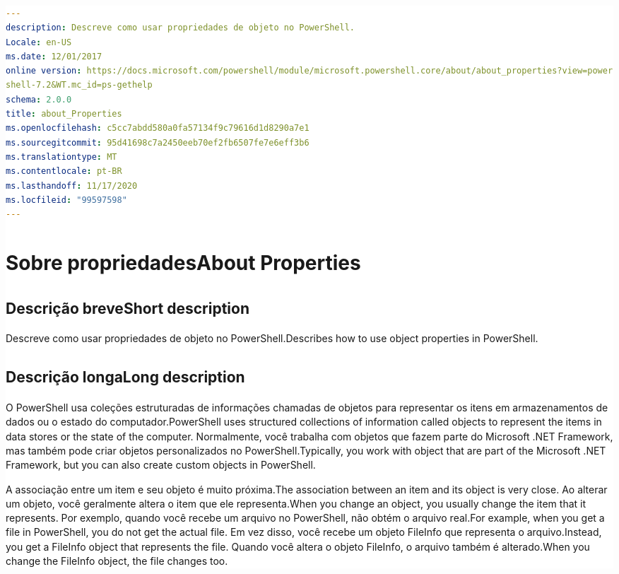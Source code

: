 ```yaml
---
description: Descreve como usar propriedades de objeto no PowerShell.
Locale: en-US
ms.date: 12/01/2017
online version: https://docs.microsoft.com/powershell/module/microsoft.powershell.core/about/about_properties?view=powershell-7.2&WT.mc_id=ps-gethelp
schema: 2.0.0
title: about_Properties
ms.openlocfilehash: c5cc7abdd580a0fa57134f9c79616d1d8290a7e1
ms.sourcegitcommit: 95d41698c7a2450eeb70ef2fb6507fe7e6eff3b6
ms.translationtype: MT
ms.contentlocale: pt-BR
ms.lasthandoff: 11/17/2020
ms.locfileid: "99597598"
---
```

# <a name="about-properties"></a><span data-ttu-id="f0da0-103">Sobre propriedades</span><span class="sxs-lookup"><span data-stu-id="f0da0-103">About Properties</span></span>

## <a name="short-description"></a><span data-ttu-id="f0da0-104">Descrição breve</span><span class="sxs-lookup"><span data-stu-id="f0da0-104">Short description</span></span>
<span data-ttu-id="f0da0-105">Descreve como usar propriedades de objeto no PowerShell.</span><span class="sxs-lookup"><span data-stu-id="f0da0-105">Describes how to use object properties in PowerShell.</span></span>

## <a name="long-description"></a><span data-ttu-id="f0da0-106">Descrição longa</span><span class="sxs-lookup"><span data-stu-id="f0da0-106">Long description</span></span>

<span data-ttu-id="f0da0-107">O PowerShell usa coleções estruturadas de informações chamadas de objetos para representar os itens em armazenamentos de dados ou o estado do computador.</span><span class="sxs-lookup"><span data-stu-id="f0da0-107">PowerShell uses structured collections of information called objects to represent the items in data stores or the state of the computer.</span></span> <span data-ttu-id="f0da0-108">Normalmente, você trabalha com objetos que fazem parte do Microsoft .NET Framework, mas também pode criar objetos personalizados no PowerShell.</span><span class="sxs-lookup"><span data-stu-id="f0da0-108">Typically, you work with object that are part of the Microsoft .NET Framework, but you can also create custom objects in PowerShell.</span></span>

<span data-ttu-id="f0da0-109">A associação entre um item e seu objeto é muito próxima.</span><span class="sxs-lookup"><span data-stu-id="f0da0-109">The association between an item and its object is very close.</span></span> <span data-ttu-id="f0da0-110">Ao alterar um objeto, você geralmente altera o item que ele representa.</span><span class="sxs-lookup"><span data-stu-id="f0da0-110">When you change an object, you usually change the item that it represents.</span></span> <span data-ttu-id="f0da0-111">Por exemplo, quando você recebe um arquivo no PowerShell, não obtém o arquivo real.</span><span class="sxs-lookup"><span data-stu-id="f0da0-111">For example, when you get a file in PowerShell, you do not get the actual file.</span></span> <span data-ttu-id="f0da0-112">Em vez disso, você recebe um objeto FileInfo que representa o arquivo.</span><span class="sxs-lookup"><span data-stu-id="f0da0-112">Instead, you get a FileInfo object that represents the file.</span></span> <span data-ttu-id="f0da0-113">Quando você altera o objeto FileInfo, o arquivo também é alterado.</span><span class="sxs-lookup"><span data-stu-id="f0da0-113">When you change the FileInfo object, the file changes too.</span></span>
